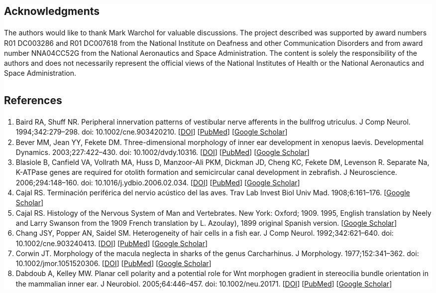 ## Acknowledgments

The authors would like to thank Mark Warchol for valuable discussions. The project described was supported by award numbers R01 DC003286 and R01 DC007618 from the National Institute on Deafness and other Communication Disorders and from award number NNA04CC52G from the National Aeronautics and Space Administration. The content is solely the responsibility of the authors and does not necessarily represent the official views of the National Institutes of Health or the National Aeronautics and Space Administration.

## References

1.  Baird RA, Shuff NR. Peripheral innervation patterns of vestibular nerve afferents in the bullfrog utriculus. J Comp Neurol. 1994;342:279–298. doi: 10.1002/cne.903420210. \[[DOI](https://doi.org/10.1002/cne.903420210)\] \[[PubMed](https://pubmed.ncbi.nlm.nih.gov/8201035/)\] \[[Google Scholar](https://scholar.google.com/scholar_lookup?journal=J%20Comp%20Neurol&title=Peripheral%20innervation%20patterns%20of%20vestibular%20nerve%20afferents%20in%20the%20bullfrog%20utriculus&author=RA%20Baird&author=NR%20Shuff&volume=342&publication_year=1994&pages=279-298&pmid=8201035&doi=10.1002/cne.903420210&)\]
2.  Bever MM, Jean YY, Fekete DM. Three-dimensional morphology of inner ear development in xenopus laevis. Developmental Dynamics. 2003;227:422–430. doi: 10.1002/dvdy.10316. \[[DOI](https://doi.org/10.1002/dvdy.10316)\] \[[PubMed](https://pubmed.ncbi.nlm.nih.gov/12815629/)\] \[[Google Scholar](https://scholar.google.com/scholar_lookup?journal=Developmental%20Dynamics&title=Three-dimensional%20morphology%20of%20inner%20ear%20development%20in%20xenopus%20laevis&author=MM%20Bever&author=YY%20Jean&author=DM%20Fekete&volume=227&publication_year=2003&pages=422-430&pmid=12815629&doi=10.1002/dvdy.10316&)\]
3.  Blasiole B, Canfield VA, Vollrath MA, Huss D, Manzoor-Ali PKM, Dickman JD, Cheng KC, Fekete DM, Levenson R. Separate Na, K-ATPase genes are required for otolith formation and semicircular canal development in zebrafish. J Neuroscience. 2006;294:148–160. doi: 10.1016/j.ydbio.2006.02.034. \[[DOI](https://doi.org/10.1016/j.ydbio.2006.02.034)\] \[[PubMed](https://pubmed.ncbi.nlm.nih.gov/16566913/)\] \[[Google Scholar](https://scholar.google.com/scholar_lookup?journal=J%20Neuroscience&title=Separate%20Na,%20K-ATPase%20genes%20are%20required%20for%20otolith%20formation%20and%20semicircular%20canal%20development%20in%20zebrafish&author=B%20Blasiole&author=VA%20Canfield&author=MA%20Vollrath&author=D%20Huss&author=PKM%20Manzoor-Ali&volume=294&publication_year=2006&pages=148-160&pmid=16566913&doi=10.1016/j.ydbio.2006.02.034&)\]
4.  Cajal RS. Terminación periférica del nervio acústico del las aves. Trav Lab Invest Biol Univ Mad. 1908;6:161–176. \[[Google Scholar](https://scholar.google.com/scholar_lookup?journal=Trav%20Lab%20Invest%20Biol%20Univ%20Mad&title=Terminaci%C3%B3n%20perif%C3%A9rica%20del%20nervio%20ac%C3%BAstico%20del%20las%20aves&author=RS%20Cajal&volume=6&publication_year=1908&pages=161-176&)\]
5.  Cajal RS. Histology of the Nervous System of Man and Vertebrates. New York: Oxford; 1909. 1995, English translation by Neely and Larry Swanson from the 1909 French translation by L. Azoulay), 1899 original Spanish version. \[[Google Scholar](https://scholar.google.com/scholar_lookup?title=Histology%20of%20the%20Nervous%20System%20of%20Man%20and%20Vertebrates&author=RS%20Cajal&publication_year=1909&)\]
6.  Chang JSY, Popper AN, Saidel SM. Heterogeneity of hair cells in a fish ear. J Comp Neurol. 1992;342:621–640. doi: 10.1002/cne.903240413. \[[DOI](https://doi.org/10.1002/cne.903240413)\] \[[PubMed](https://pubmed.ncbi.nlm.nih.gov/1430341/)\] \[[Google Scholar](https://scholar.google.com/scholar_lookup?journal=J%20Comp%20Neurol&title=Heterogeneity%20of%20hair%20cells%20in%20a%20fish%20ear&author=JSY%20Chang&author=AN%20Popper&author=SM%20Saidel&volume=342&publication_year=1992&pages=621-640&pmid=1430341&doi=10.1002/cne.903240413&)\]
7.  Corwin JT. Morphology of the macula neglecta in sharks of the genus Carcharhinus. J Morphology. 1977;152:341–362. doi: 10.1002/jmor.1051520306. \[[DOI](https://doi.org/10.1002/jmor.1051520306)\] \[[PubMed](https://pubmed.ncbi.nlm.nih.gov/875041/)\] \[[Google Scholar](https://scholar.google.com/scholar_lookup?journal=J%20Morphology&title=Morphology%20of%20the%20macula%20neglecta%20in%20sharks%20of%20the%20genus%20Carcharhinus&author=JT%20Corwin&volume=152&publication_year=1977&pages=341-362&pmid=875041&doi=10.1002/jmor.1051520306&)\]
8.  Dabdoub A, Kelley MW. Planar cell polarity and a potential role for Wnt morphogen gradient in stereocilia bundle orientation in the mammalian inner ear. J Neurobiol. 2005;64:446–457. doi: 10.1002/neu.20171. \[[DOI](https://doi.org/10.1002/neu.20171)\] \[[PubMed](https://pubmed.ncbi.nlm.nih.gov/16041762/)\] \[[Google Scholar](https://scholar.google.com/scholar_lookup?journal=J%20Neurobiol&title=Planar%20cell%20polarity%20and%20a%20potential%20role%20for%20Wnt%20morphogen%20gradient%20in%20stereocilia%20bundle%20orientation%20in%20the%20mammalian%20inner%20ear&author=A%20Dabdoub&author=MW%20Kelley&volume=64&publication_year=2005&pages=446-457&pmid=16041762&doi=10.1002/neu.20171&)\]